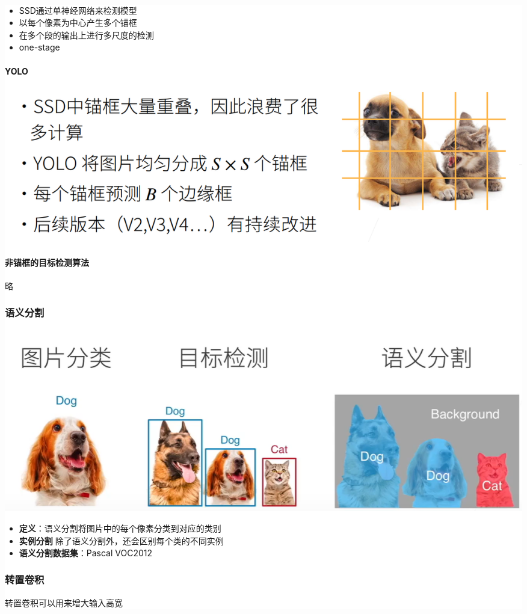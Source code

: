 * SSD通过单神经网络来检测模型
* 以每个像素为中心产生多个锚框
* 在多个段的输出上进行多尺度的检测
* one-stage

#### YOLO

![image-20250125184247469](imgs\image-20250125184247469.png)

#### 非锚框的目标检测算法

略

### 语义分割

![image-20250126013502954](imgs\image-20250126013502954.png)

* **定义**：语义分割将图片中的每个像素分类到对应的类别
* **实例分割** 除了语义分割外，还会区别每个类的不同实例
* **语义分割数据集**：Pascal VOC2012

### 转置卷积

转置卷积可以用来增大输入高宽
